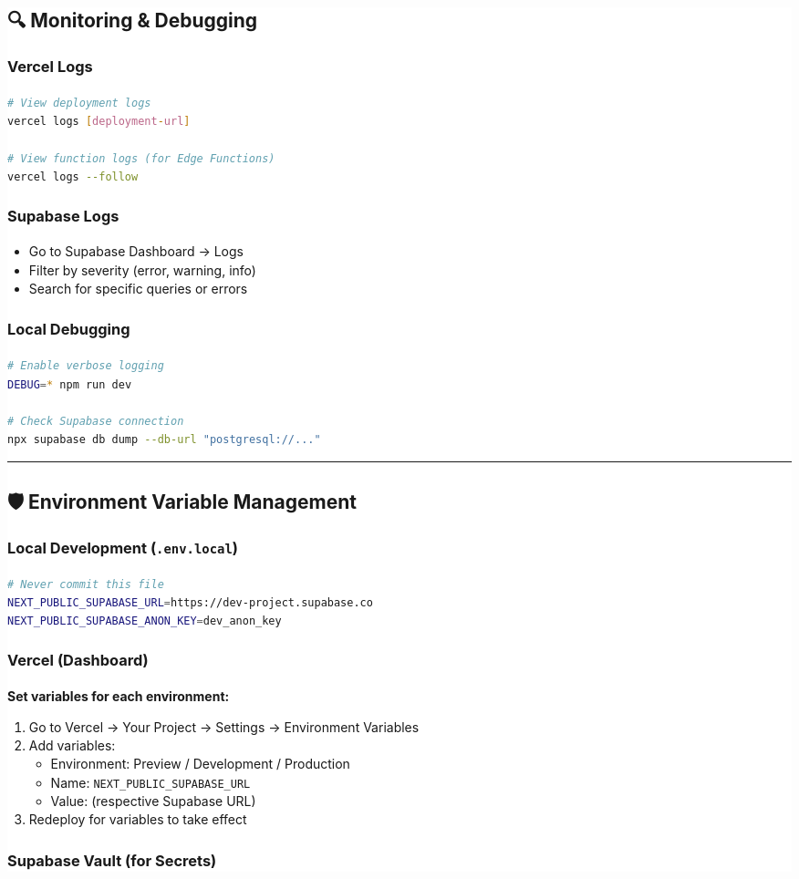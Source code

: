 
## 🔍 Monitoring & Debugging

### Vercel Logs

```bash
# View deployment logs
vercel logs [deployment-url]

# View function logs (for Edge Functions)
vercel logs --follow
```

### Supabase Logs

- Go to Supabase Dashboard → Logs
- Filter by severity (error, warning, info)
- Search for specific queries or errors

### Local Debugging

```bash
# Enable verbose logging
DEBUG=* npm run dev

# Check Supabase connection
npx supabase db dump --db-url "postgresql://..."
```

---

## 🛡️ Environment Variable Management

### Local Development (`.env.local`)

```bash
# Never commit this file
NEXT_PUBLIC_SUPABASE_URL=https://dev-project.supabase.co
NEXT_PUBLIC_SUPABASE_ANON_KEY=dev_anon_key
```

### Vercel (Dashboard)

**Set variables for each environment:**

1. Go to Vercel → Your Project → Settings → Environment Variables
2. Add variables:
   - Environment: Preview / Development / Production
   - Name: `NEXT_PUBLIC_SUPABASE_URL`
   - Value: (respective Supabase URL)
3. Redeploy for variables to take effect

### Supabase Vault (for Secrets)
